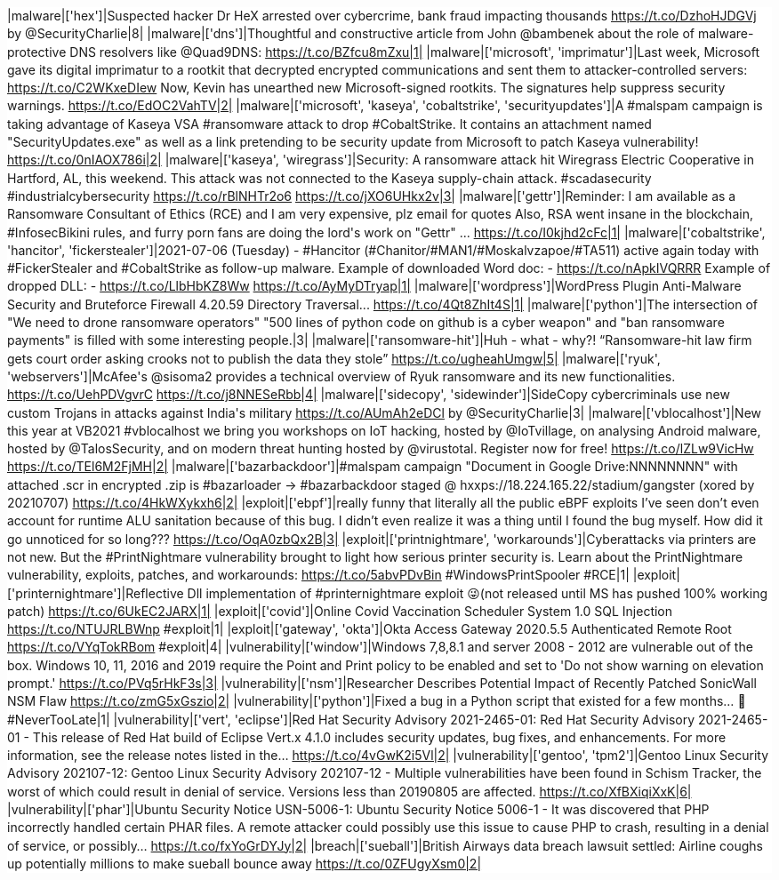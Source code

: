 |malware|['hex']|Suspected hacker Dr HeX arrested over cybercrime, bank fraud impacting thousands https://t.co/DzhoHJDGVj by @SecurityCharlie|8|
|malware|['dns']|Thoughtful and constructive article from John @bambenek about the role of malware-protective DNS resolvers like @Quad9DNS:  https://t.co/BZfcu8mZxu|1|
|malware|['microsoft', 'imprimatur']|Last week, Microsoft gave its digital imprimatur to a rootkit that decrypted encrypted communications and sent them to attacker-controlled servers:  https://t.co/C2WKxeDIew  Now, Kevin has unearthed new Microsoft-signed rootkits. The signatures help suppress security warnings. https://t.co/EdOC2VahTV|2|
|malware|['microsoft', 'kaseya', 'cobaltstrike', 'securityupdates']|A #malspam campaign is taking advantage of Kaseya VSA #ransomware attack to drop #CobaltStrike. It contains an attachment named "SecurityUpdates.exe" as well as a link pretending to be security update from Microsoft to patch Kaseya vulnerability! https://t.co/0nIAOX786i|2|
|malware|['kaseya', 'wiregrass']|Security: A ransomware attack hit Wiregrass Electric Cooperative in Hartford, AL, this weekend. This attack was not connected to the Kaseya supply-chain attack. #scadasecurity #industrialcybersecurity https://t.co/rBlNHTr2o6 https://t.co/jXO6UHkx2v|3|
|malware|['gettr']|Reminder: I am available as a Ransomware Consultant of Ethics (RCE) and I am very expensive, plz email for quotes  Also, RSA went insane in the blockchain, #InfosecBikini rules, and furry porn fans are doing the lord's work on "Gettr" ...  https://t.co/I0kjhd2cFc|1|
|malware|['cobaltstrike', 'hancitor', 'fickerstealer']|2021-07-06 (Tuesday) - #Hancitor (#Chanitor/#MAN1/#Moskalvzapoe/#TA511) active again today with #FickerStealer and #CobaltStrike as follow-up malware. Example of downloaded Word doc:  - https://t.co/nApkIVQRRR Example of dropped DLL: - https://t.co/LlbHbKZ8Ww https://t.co/AyMyDTryap|1|
|malware|['wordpress']|WordPress Plugin Anti-Malware Security and Bruteforce Firewall 4.20.59 Directory Traversal... https://t.co/4Qt8ZhIt4S|1|
|malware|['python']|The intersection of "We need to drone ransomware operators" "500 lines of python code on github is a cyber weapon" and "ban ransomware payments" is filled with some interesting people.|3|
|malware|['ransomware-hit']|Huh - what - why?! “Ransomware-hit law firm gets court order asking crooks not to publish the data they stole” https://t.co/ugheahUmgw|5|
|malware|['ryuk', 'webservers']|McAfee's @sisoma2 provides a technical overview of Ryuk ransomware and its new functionalities. https://t.co/UehPDVgvrC https://t.co/j8NNESeRbb|4|
|malware|['sidecopy', 'sidewinder']|SideCopy cybercriminals use new custom Trojans in attacks against India's military https://t.co/AUmAh2eDCl by @SecurityCharlie|3|
|malware|['vblocalhost']|New this year at VB2021 #vblocalhost we bring you workshops on IoT hacking, hosted by @IoTvillage, on analysing Android malware, hosted by @TalosSecurity, and on modern threat hunting hosted by @virustotal. Register now for free! https://t.co/lZLw9VicHw https://t.co/TEl6M2FjMH|2|
|malware|['bazarbackdoor']|#malspam campaign "Document in Google Drive:NNNNNNNN" with attached .scr in encrypted .zip is #bazarloader -&gt; #bazarbackdoor staged @ hxxps://18.224.165.22/stadium/gangster (xored by 20210707) https://t.co/4HkWXykxh6|2|
|exploit|['ebpf']|really funny that literally all the public eBPF exploits I’ve seen don’t even account for runtime ALU sanitation because of this bug. I didn’t even realize it was a thing until I found the bug myself. How did it go unnoticed for so long??? https://t.co/OqA0zbQx2B|3|
|exploit|['printnightmare', 'workarounds']|Cyberattacks via printers are not new. But the #PrintNightmare vulnerability brought to light how serious printer security is. Learn about the PrintNightmare vulnerability, exploits, patches, and workarounds: https://t.co/5abvPDvBin   #WindowsPrintSpooler #RCE|1|
|exploit|['printernightmare']|Reflective Dll implementation of #printernightmare exploit 😜(not released until MS has pushed 100% working patch) https://t.co/6UkEC2JARX|1|
|exploit|['covid']|Online Covid Vaccination Scheduler System 1.0 SQL Injection https://t.co/NTUJRLBWnp #exploit|1|
|exploit|['gateway', 'okta']|Okta Access Gateway 2020.5.5 Authenticated Remote Root https://t.co/VYqTokRBom #exploit|4|
|vulnerability|['window']|Windows 7,8,8.1 and server 2008 - 2012 are vulnerable out of the box.  Windows 10, 11, 2016 and 2019 require the Point and Print policy to be enabled and set to 'Do not show warning on elevation prompt.' https://t.co/PVq5rHkF3s|3|
|vulnerability|['nsm']|Researcher Describes Potential Impact of Recently Patched SonicWall NSM Flaw https://t.co/zmG5xGszio|2|
|vulnerability|['python']|Fixed a bug in a Python script that existed for a few months… 😤 #NeverTooLate|1|
|vulnerability|['vert', 'eclipse']|Red Hat Security Advisory 2021-2465-01: Red Hat Security Advisory 2021-2465-01 - This release of Red Hat build of Eclipse Vert.x 4.1.0 includes security updates, bug fixes, and enhancements. For more information, see the release notes listed in the… https://t.co/4vGwK2i5Vl|2|
|vulnerability|['gentoo', 'tpm2']|Gentoo Linux Security Advisory 202107-12: Gentoo Linux Security Advisory 202107-12 - Multiple vulnerabilities have been found in Schism Tracker, the worst of which could result in denial of service. Versions less than 20190805 are affected. https://t.co/XfBXiqiXxK|6|
|vulnerability|['phar']|Ubuntu Security Notice USN-5006-1: Ubuntu Security Notice 5006-1 - It was discovered that PHP incorrectly handled certain PHAR files. A remote attacker could possibly use this issue to cause PHP to crash, resulting in a denial of service, or possibly… https://t.co/fxYoGrDYJy|2|
|breach|['sueball']|British Airways data breach lawsuit settled: Airline coughs up potentially millions to make sueball bounce away https://t.co/0ZFUgyXsm0|2|
